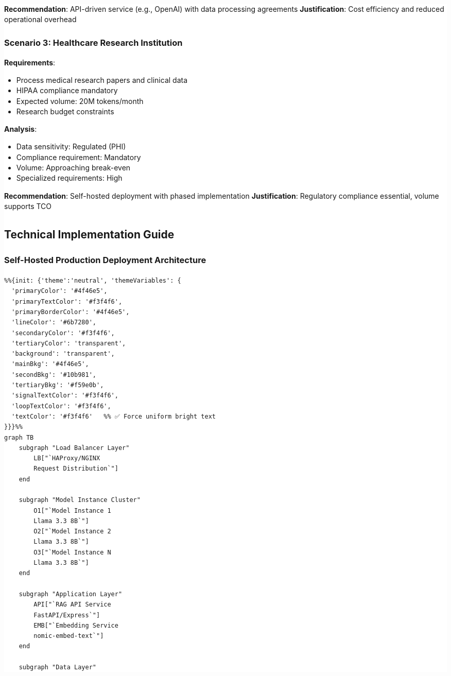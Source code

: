 **Recommendation**: API-driven service (e.g., OpenAI) with data processing agreements
**Justification**: Cost efficiency and reduced operational overhead

### Scenario 3: Healthcare Research Institution

**Requirements**:

- Process medical research papers and clinical data
- HIPAA compliance mandatory
- Expected volume: 20M tokens/month
- Research budget constraints

**Analysis**:

- Data sensitivity: Regulated (PHI)
- Compliance requirement: Mandatory
- Volume: Approaching break-even
- Specialized requirements: High

**Recommendation**: Self-hosted deployment with phased implementation
**Justification**: Regulatory compliance essential, volume supports TCO

## Technical Implementation Guide

### Self-Hosted Production Deployment Architecture

```mermaid
%%{init: {'theme':'neutral', 'themeVariables': {
  'primaryColor': '#4f46e5',
  'primaryTextColor': '#f3f4f6',
  'primaryBorderColor': '#4f46e5',
  'lineColor': '#6b7280',
  'secondaryColor': '#f3f4f6',
  'tertiaryColor': 'transparent',
  'background': 'transparent',
  'mainBkg': '#4f46e5',
  'secondBkg': '#10b981',
  'tertiaryBkg': '#f59e0b',
  'signalTextColor': '#f3f4f6',
  'loopTextColor': '#f3f4f6',
  'textColor': '#f3f4f6'   %% ✅ Force uniform bright text
}}}%%
graph TB
    subgraph "Load Balancer Layer"
        LB["`HAProxy/NGINX
        Request Distribution`"]
    end

    subgraph "Model Instance Cluster"
        O1["`Model Instance 1
        Llama 3.3 8B`"]
        O2["`Model Instance 2
        Llama 3.3 8B`"]
        O3["`Model Instance N
        Llama 3.3 8B`"]
    end

    subgraph "Application Layer"
        API["`RAG API Service
        FastAPI/Express`"]
        EMB["`Embedding Service
        nomic-embed-text`"]
    end

    subgraph "Data Layer"
```